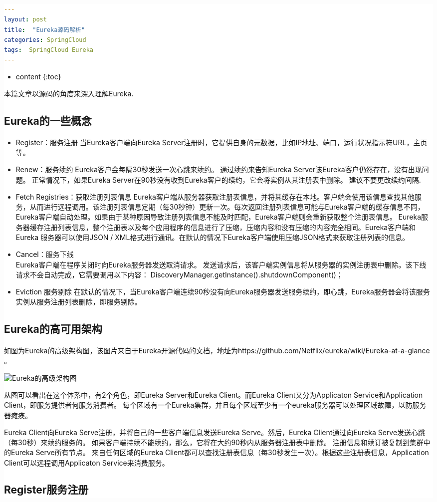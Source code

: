 ```yaml
---
layout: post
title:  "Eureka源码解析"
categories: SpringCloud
tags:  SpringCloud Eureka
---
```


* content
{:toc}

本篇文章以源码的角度来深入理解Eureka.



##  Eureka的一些概念

* Register：服务注册
当Eureka客户端向Eureka Server注册时，它提供自身的元数据，比如IP地址、端口，运行状况指示符URL，主页等。

* Renew：服务续约
 Eureka客户会每隔30秒发送一次心跳来续约。 通过续约来告知Eureka Server该Eureka客户仍然存在，没有出现问题。 正常情况下，如果Eureka Server在90秒没有收到Eureka客户的续约，它会将实例从其注册表中删除。 建议不要更改续约间隔.
 
 

* Fetch Registries：获取注册列表信息
 Eureka客户端从服务器获取注册表信息，并将其缓存在本地。客户端会使用该信息查找其他服务，从而进行远程调用。该注册列表信息定期（每30秒钟）更新一次。每次返回注册列表信息可能与Eureka客户端的缓存信息不同， Eureka客户端自动处理。如果由于某种原因导致注册列表信息不能及时匹配，Eureka客户端则会重新获取整个注册表信息。 Eureka服务器缓存注册列表信息，整个注册表以及每个应用程序的信息进行了压缩，压缩内容和没有压缩的内容完全相同。Eureka客户端和Eureka 服务器可以使用JSON / XML格式进行通讯。在默认的情况下Eureka客户端使用压缩JSON格式来获取注册列表的信息。
 
* Cancel：服务下线  
Eureka客户端在程序关闭时向Eureka服务器发送取消请求。 发送请求后，该客户端实例信息将从服务器的实例注册表中删除。该下线请求不会自动完成，它需要调用以下内容：
DiscoveryManager.getInstance().shutdownComponent()；

* Eviction 服务剔除
在默认的情况下，当Eureka客户端连续90秒没有向Eureka服务器发送服务续约，即心跳，Eureka服务器会将该服务实例从服务注册列表删除，即服务剔除。

## Eureka的高可用架构

如图为Eureka的高级架构图，该图片来自于Eureka开源代码的文档，地址为https://github.com/Netflix/eureka/wiki/Eureka-at-a-glance 。

![Eureka的高级架构图](https://github.com/Netflix/eureka/raw/master/images/eureka_architecture.png)

 从图可以看出在这个体系中，有2个角色，即Eureka Server和Eureka Client。而Eureka Client又分为Applicaton Service和Application Client，即服务提供者何服务消费者。 每个区域有一个Eureka集群，并且每个区域至少有一个eureka服务器可以处理区域故障，以防服务器瘫痪。
 
 
Eureka Client向Eureka Serve注册，并将自己的一些客户端信息发送Eureka Serve。然后，Eureka Client通过向Eureka Serve发送心跳（每30秒）来续约服务的。 如果客户端持续不能续约，那么，它将在大约90秒内从服务器注册表中删除。 注册信息和续订被复制到集群中的Eureka Serve所有节点。 来自任何区域的Eureka Client都可以查找注册表信息（每30秒发生一次）。根据这些注册表信息，Application Client可以远程调用Applicaton Service来消费服务。

## Register服务注册

